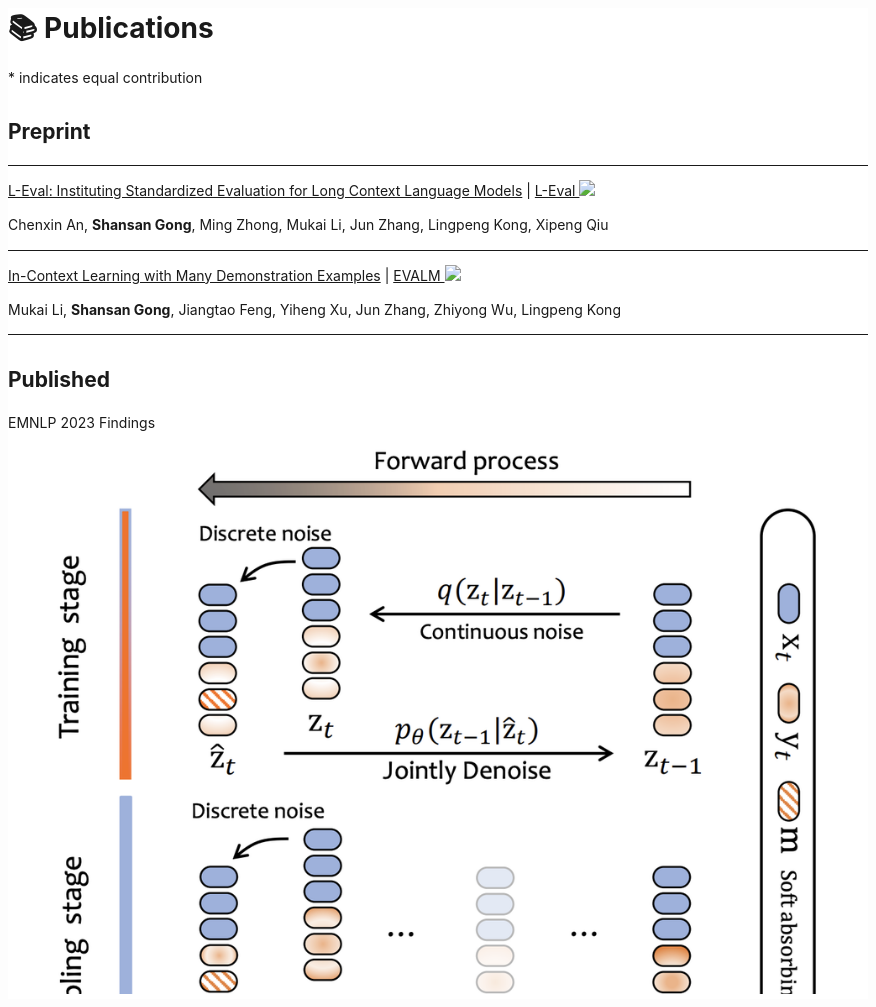 # 📚 Publications 
\* indicates equal contribution

## Preprint
---
[L-Eval: Instituting Standardized Evaluation for Long Context Language Models](https://arxiv.org/pdf/2307.11088.pdf) \| [L-Eval ![](https://img.shields.io/github/stars/OpenLMLab/LEval?style=social)](https://github.com/OpenLMLab/LEval)

Chenxin An, **Shansan Gong**, Ming Zhong, Mukai Li, Jun Zhang, Lingpeng Kong, Xipeng Qiu

---

[In-Context Learning with Many Demonstration Examples](https://arxiv.org/pdf/2302.04931.pdf) \| [EVALM ![](https://img.shields.io/github/stars/Shark-NLP/EVALM?style=social)](https://github.com/Shark-NLP/EVALM)

Mukai Li, **Shansan Gong**, Jiangtao Feng, Yiheng Xu, Jun Zhang, Zhiyong Wu, Lingpeng Kong

---
## Published

<div class='paper-box'><div class='paper-box-image'><div><div class="badge">EMNLP 2023 Findings</div><img src='images/emnlp23.png' alt="sym" width="100%"></div></div>
<div class='paper-box-text' markdown="1">
